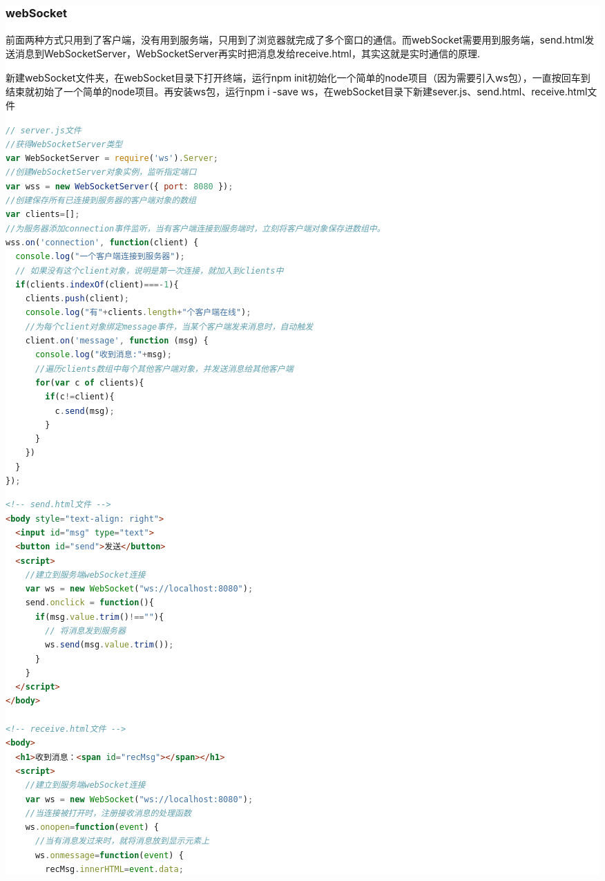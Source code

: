 ### webSocket

前面两种方式只用到了客户端，没有用到服务端，只用到了浏览器就完成了多个窗口的通信。而webSocket需要用到服务端，send.html发送消息到WebSocketServer，WebSocketServer再实时把消息发给receive.html，其实这就是实时通信的原理.

新建webSocket文件夹，在webSocket目录下打开终端，运行npm init初始化一个简单的node项目（因为需要引入ws包），一直按回车到结束就初始了一个简单的node项目。再安装ws包，运行npm i -save ws，在webSocket目录下新建sever.js、send.html、receive.html文件

```javascript
// server.js文件
//获得WebSocketServer类型
var WebSocketServer = require('ws').Server;
//创建WebSocketServer对象实例，监听指定端口
var wss = new WebSocketServer({ port: 8080 });
//创建保存所有已连接到服务器的客户端对象的数组
var clients=[]; 
//为服务器添加connection事件监听，当有客户端连接到服务端时，立刻将客户端对象保存进数组中。
wss.on('connection', function(client) {
  console.log("一个客户端连接到服务器");
  // 如果没有这个client对象，说明是第一次连接，就加入到clients中
  if(clients.indexOf(client)===-1){
    clients.push(client);
    console.log("有"+clients.length+"个客户端在线");
    //为每个client对象绑定message事件，当某个客户端发来消息时，自动触发
    client.on('message', function (msg) {
      console.log("收到消息:"+msg);
      //遍历clients数组中每个其他客户端对象，并发送消息给其他客户端
      for(var c of clients){
        if(c!=client){
          c.send(msg);
        }
      }
    })
  }
}); 
```

``` html
<!-- send.html文件 -->
<body style="text-align: right">
  <input id="msg" type="text"> 
  <button id="send">发送</button>
  <script>
    //建立到服务端webSocket连接
    var ws = new WebSocket("ws://localhost:8080");
    send.onclick = function(){
      if(msg.value.trim()!==""){
        // 将消息发到服务器
        ws.send(msg.value.trim());
      }
    }
  </script>
</body>

<!-- receive.html文件 -->
<body>
  <h1>收到消息：<span id="recMsg"></span></h1>
  <script>
    //建立到服务端webSocket连接
    var ws = new WebSocket("ws://localhost:8080");
    //当连接被打开时，注册接收消息的处理函数
    ws.onopen=function(event) {
      //当有消息发过来时，就将消息放到显示元素上
      ws.onmessage=function(event) {
        recMsg.innerHTML=event.data;
```